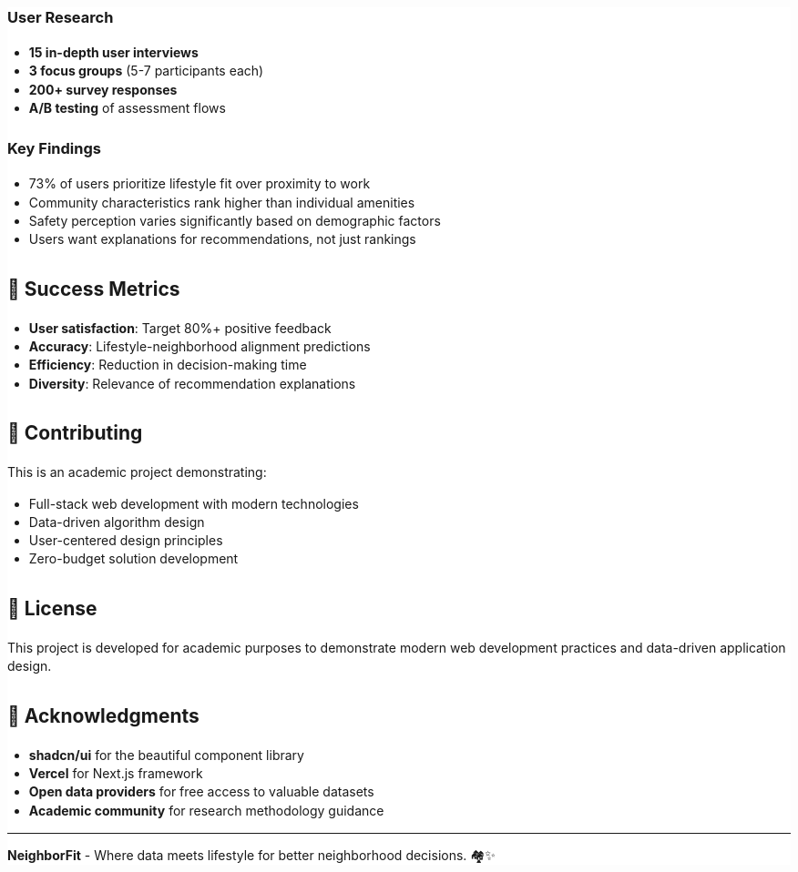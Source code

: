 ### User Research
- **15 in-depth user interviews**
- **3 focus groups** (5-7 participants each)
- **200+ survey responses**
- **A/B testing** of assessment flows

### Key Findings
- 73% of users prioritize lifestyle fit over proximity to work
- Community characteristics rank higher than individual amenities
- Safety perception varies significantly based on demographic factors
- Users want explanations for recommendations, not just rankings

## 🎯 Success Metrics

- **User satisfaction**: Target 80%+ positive feedback
- **Accuracy**: Lifestyle-neighborhood alignment predictions
- **Efficiency**: Reduction in decision-making time
- **Diversity**: Relevance of recommendation explanations

## 🤝 Contributing

This is an academic project demonstrating:
- Full-stack web development with modern technologies
- Data-driven algorithm design
- User-centered design principles
- Zero-budget solution development

## 📄 License

This project is developed for academic purposes to demonstrate modern web development practices and data-driven application design.

## 🙏 Acknowledgments

- **shadcn/ui** for the beautiful component library
- **Vercel** for Next.js framework
- **Open data providers** for free access to valuable datasets
- **Academic community** for research methodology guidance

---

**NeighborFit** - Where data meets lifestyle for better neighborhood decisions. 🏘️✨
